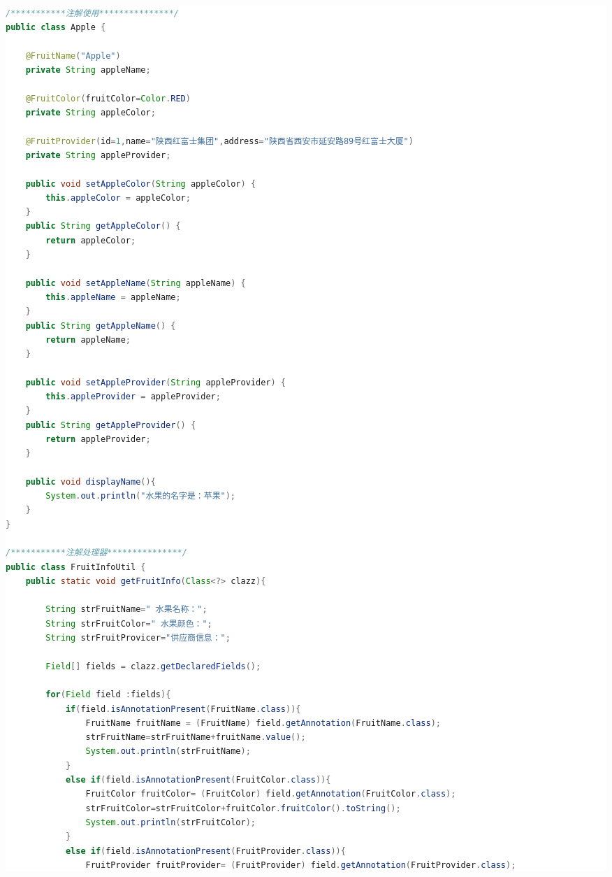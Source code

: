 ```java
/***********注解使用***************/
public class Apple {

    @FruitName("Apple")
    private String appleName;

    @FruitColor(fruitColor=Color.RED)
    private String appleColor;

    @FruitProvider(id=1,name="陕西红富士集团",address="陕西省西安市延安路89号红富士大厦")
    private String appleProvider;

    public void setAppleColor(String appleColor) {
        this.appleColor = appleColor;
    }
    public String getAppleColor() {
        return appleColor;
    }

    public void setAppleName(String appleName) {
        this.appleName = appleName;
    }
    public String getAppleName() {
        return appleName;
    }

    public void setAppleProvider(String appleProvider) {
        this.appleProvider = appleProvider;
    }
    public String getAppleProvider() {
        return appleProvider;
    }

    public void displayName(){
        System.out.println("水果的名字是：苹果");
    }
}

/***********注解处理器***************/
public class FruitInfoUtil {
    public static void getFruitInfo(Class<?> clazz){

        String strFruitName=" 水果名称：";
        String strFruitColor=" 水果颜色：";
        String strFruitProvicer="供应商信息：";

        Field[] fields = clazz.getDeclaredFields();

        for(Field field :fields){
            if(field.isAnnotationPresent(FruitName.class)){
                FruitName fruitName = (FruitName) field.getAnnotation(FruitName.class);
                strFruitName=strFruitName+fruitName.value();
                System.out.println(strFruitName);
            }
            else if(field.isAnnotationPresent(FruitColor.class)){
                FruitColor fruitColor= (FruitColor) field.getAnnotation(FruitColor.class);
                strFruitColor=strFruitColor+fruitColor.fruitColor().toString();
                System.out.println(strFruitColor);
            }
            else if(field.isAnnotationPresent(FruitProvider.class)){
                FruitProvider fruitProvider= (FruitProvider) field.getAnnotation(FruitProvider.class);
```